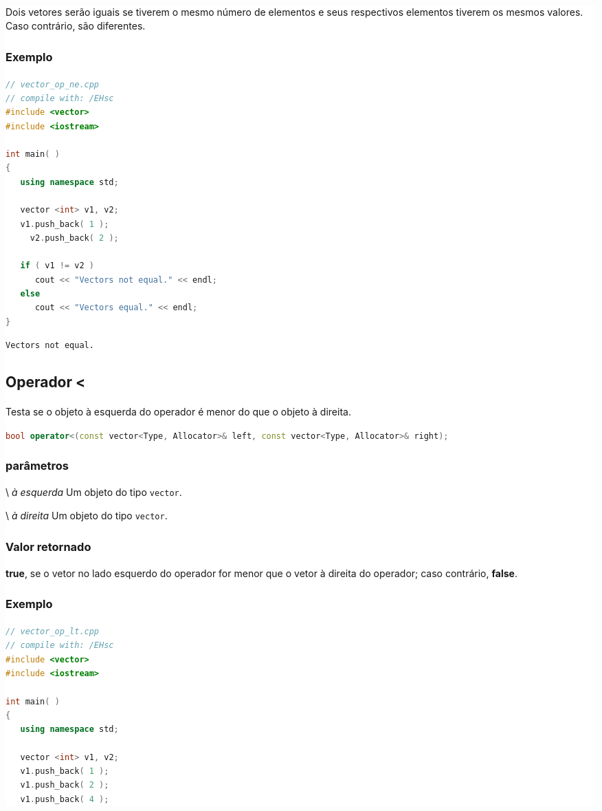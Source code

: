 Dois vetores serão iguais se tiverem o mesmo número de elementos e seus respectivos elementos tiverem os mesmos valores. Caso contrário, são diferentes.

### <a name="example"></a>Exemplo

```cpp
// vector_op_ne.cpp
// compile with: /EHsc
#include <vector>
#include <iostream>

int main( )
{
   using namespace std;

   vector <int> v1, v2;
   v1.push_back( 1 );
     v2.push_back( 2 );

   if ( v1 != v2 )
      cout << "Vectors not equal." << endl;
   else
      cout << "Vectors equal." << endl;
}
```

```Output
Vectors not equal.
```

## <a name="op_lt">Operador </a>&lt;

Testa se o objeto à esquerda do operador é menor do que o objeto à direita.

```cpp
bool operator<(const vector<Type, Allocator>& left, const vector<Type, Allocator>& right);
```

### <a name="parameters"></a>parâmetros

\ *à esquerda*
Um objeto do tipo `vector`.

\ *à direita*
Um objeto do tipo `vector`.

### <a name="return-value"></a>Valor retornado

**true**, se o vetor no lado esquerdo do operador for menor que o vetor à direita do operador; caso contrário, **false**.

### <a name="example"></a>Exemplo

```cpp
// vector_op_lt.cpp
// compile with: /EHsc
#include <vector>
#include <iostream>

int main( )
{
   using namespace std;

   vector <int> v1, v2;
   v1.push_back( 1 );
   v1.push_back( 2 );
   v1.push_back( 4 );
```